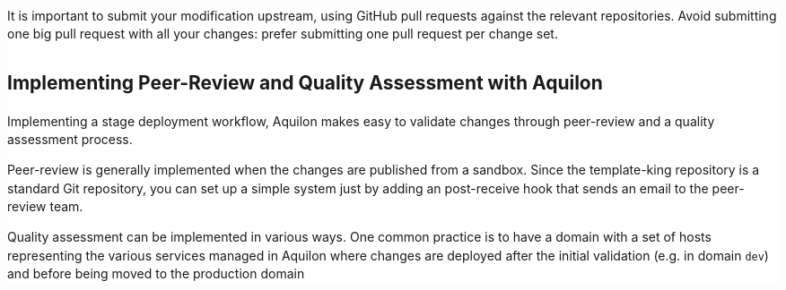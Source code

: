 It is important to submit your modification upstream, using GitHub pull requests against the relevant
repositories. Avoid submitting one big pull request with all your changes: prefer submitting one
pull request per change set.

## Implementing Peer-Review and Quality Assessment with Aquilon

Implementing a stage deployment workflow, Aquilon makes easy to validate changes through peer-review and
a quality assessment process.

Peer-review is generally implemented when the changes are published from a sandbox.
Since the template-king repository is a standard Git repository, you can set up a simple system just
by adding an post-receive hook that sends an email to the peer-review team.

Quality assessment can be implemented in various ways. One common practice is to have a domain with a set of
hosts representing the various services managed in Aquilon where changes are deployed after the initial validation
(e.g. in domain `dev`) and before being moved to the production domain
